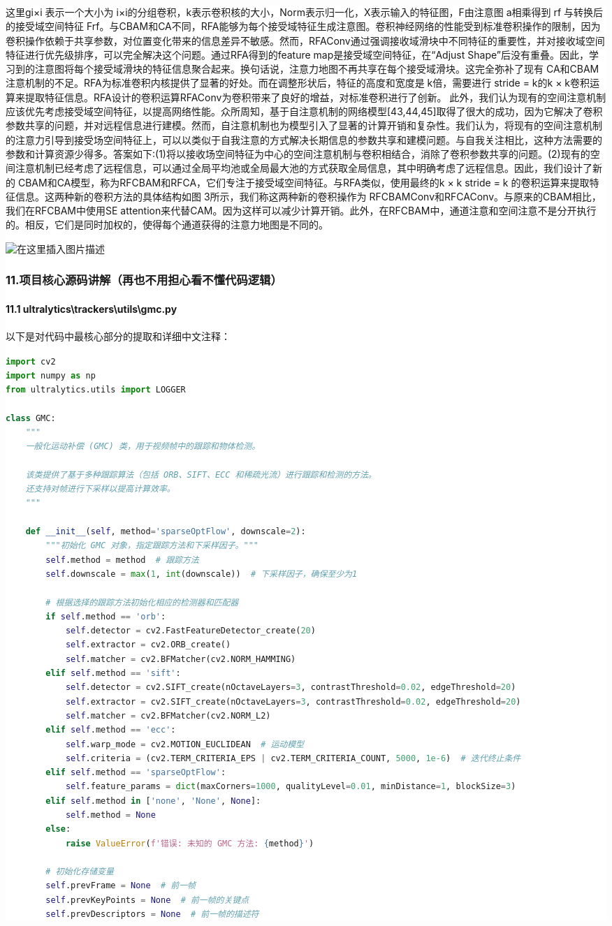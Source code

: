 这里gi×i 表示一个大小为 i×i的分组卷积，k表示卷积核的大小，Norm表示归一化，X表示输入的特征图，F由注意图 a相乘得到 rf 与转换后的接受域空间特征 Frf。与CBAM和CA不同，RFA能够为每个接受域特征生成注意图。卷积神经网络的性能受到标准卷积操作的限制，因为卷积操作依赖于共享参数，对位置变化带来的信息差异不敏感。然而，RFAConv通过强调接收域滑块中不同特征的重要性，并对接收域空间特征进行优先级排序，可以完全解决这个问题。通过RFA得到的feature map是接受域空间特征，在“Adjust Shape”后没有重叠。因此，学习到的注意图将每个接受域滑块的特征信息聚合起来。换句话说，注意力地图不再共享在每个接受域滑块。这完全弥补了现有 CA和CBAM注意机制的不足。RFA为标准卷积内核提供了显著的好处。而在调整形状后，特征的高度和宽度是 k倍，需要进行 stride = k的k × k卷积运算来提取特征信息。RFA设计的卷积运算RFAConv为卷积带来了良好的增益，对标准卷积进行了创新。
此外，我们认为现有的空间注意机制应该优先考虑接受域空间特征，以提高网络性能。众所周知，基于自注意机制的网络模型[43,44,45]取得了很大的成功，因为它解决了卷积参数共享的问题，并对远程信息进行建模。然而，自注意机制也为模型引入了显著的计算开销和复杂性。我们认为，将现有的空间注意机制的注意力引导到接受场空间特征上，可以以类似于自我注意的方式解决长期信息的参数共享和建模问题。与自我关注相比，这种方法需要的参数和计算资源少得多。答案如下:(1)将以接收场空间特征为中心的空间注意机制与卷积相结合，消除了卷积参数共享的问题。(2)现有的空间注意机制已经考虑了远程信息，可以通过全局平均池或全局最大池的方式获取全局信息，其中明确考虑了远程信息。因此，我们设计了新的 CBAM和CA模型，称为RFCBAM和RFCA，它们专注于接受域空间特征。与RFA类似，使用最终的k × k stride = k 的卷积运算来提取特征信息。这两种新的卷积方法的具体结构如图 3所示，我们称这两种新的卷积操作为 RFCBAMConv和RFCAConv。与原来的CBAM相比，我们在RFCBAM中使用SE attention来代替CAM。因为这样可以减少计算开销。此外，在RFCBAM中，通道注意和空间注意不是分开执行的。相反，它们是同时加权的，使得每个通道获得的注意力地图是不同的。

![在这里插入图片描述](https://img-blog.csdnimg.cn/direct/70139af36ba54c77a416ead38dc89c10.png)


### 11.项目核心源码讲解（再也不用担心看不懂代码逻辑）

#### 11.1 ultralytics\trackers\utils\gmc.py

以下是对代码中最核心部分的提取和详细中文注释：

```python
import cv2
import numpy as np
from ultralytics.utils import LOGGER

class GMC:
    """
    一般化运动补偿 (GMC) 类，用于视频帧中的跟踪和物体检测。

    该类提供了基于多种跟踪算法（包括 ORB、SIFT、ECC 和稀疏光流）进行跟踪和检测的方法。
    还支持对帧进行下采样以提高计算效率。
    """

    def __init__(self, method='sparseOptFlow', downscale=2):
        """初始化 GMC 对象，指定跟踪方法和下采样因子。"""
        self.method = method  # 跟踪方法
        self.downscale = max(1, int(downscale))  # 下采样因子，确保至少为1

        # 根据选择的跟踪方法初始化相应的检测器和匹配器
        if self.method == 'orb':
            self.detector = cv2.FastFeatureDetector_create(20)
            self.extractor = cv2.ORB_create()
            self.matcher = cv2.BFMatcher(cv2.NORM_HAMMING)
        elif self.method == 'sift':
            self.detector = cv2.SIFT_create(nOctaveLayers=3, contrastThreshold=0.02, edgeThreshold=20)
            self.extractor = cv2.SIFT_create(nOctaveLayers=3, contrastThreshold=0.02, edgeThreshold=20)
            self.matcher = cv2.BFMatcher(cv2.NORM_L2)
        elif self.method == 'ecc':
            self.warp_mode = cv2.MOTION_EUCLIDEAN  # 运动模型
            self.criteria = (cv2.TERM_CRITERIA_EPS | cv2.TERM_CRITERIA_COUNT, 5000, 1e-6)  # 迭代终止条件
        elif self.method == 'sparseOptFlow':
            self.feature_params = dict(maxCorners=1000, qualityLevel=0.01, minDistance=1, blockSize=3)
        elif self.method in ['none', 'None', None]:
            self.method = None
        else:
            raise ValueError(f'错误: 未知的 GMC 方法: {method}')

        # 初始化存储变量
        self.prevFrame = None  # 前一帧
        self.prevKeyPoints = None  # 前一帧的关键点
        self.prevDescriptors = None  # 前一帧的描述符
```